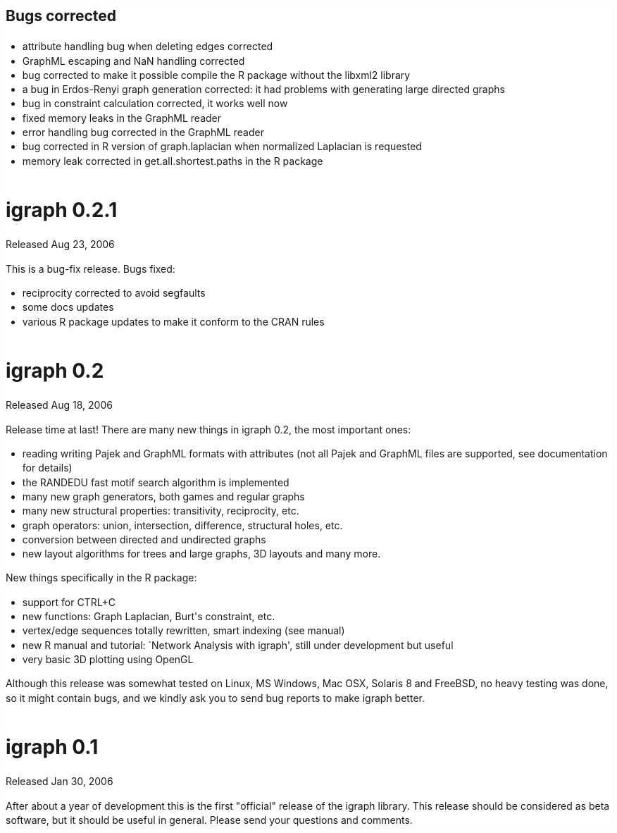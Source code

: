 ## Bugs corrected

- attribute handling bug when deleting edges corrected
- GraphML escaping and NaN handling corrected
- bug corrected to make it possible compile the R package without the
  libxml2 library
- a bug in Erdos-Renyi graph generation corrected: it had problems
  with generating large directed graphs
- bug in constraint calculation corrected, it works well now
- fixed memory leaks in the GraphML reader
- error handling bug corrected in the GraphML reader
- bug corrected in R version of graph.laplacian when normalized
  Laplacian is requested
- memory leak corrected in get.all.shortest.paths in the R package

# igraph 0.2.1

Released Aug 23, 2006

This is a bug-fix release. Bugs fixed:
- reciprocity corrected to avoid segfaults
- some docs updates
- various R package updates to make it conform to the CRAN rules

# igraph 0.2

Released Aug 18, 2006

Release time at last! There are many new things in igraph 0.2, the
most important ones:
- reading writing Pajek and GraphML formats with attributes
  (not all Pajek and GraphML files are supported, see documentation
  for details)
- the RANDEDU fast motif search algorithm is implemented
- many new graph generators, both games and regular graphs
- many new structural properties: transitivity, reciprocity, etc.
- graph operators: union, intersection, difference, structural holes, etc.
- conversion between directed and undirected graphs
- new layout algorithms for trees and large graphs, 3D layouts
and many more.

New things specifically in the R package:
- support for CTRL+C
- new functions: Graph Laplacian, Burt's constraint, etc.
- vertex/edge sequences totally rewritten, smart indexing (see manual)
- new R manual and tutorial: `Network Analysis with igraph', still
  under development but useful
- very basic 3D plotting using OpenGL

Although this release was somewhat tested on Linux, MS Windows, Mac
OSX, Solaris 8 and FreeBSD, no heavy testing was done, so it might
contain bugs, and we kindly ask you to send bug reports to make igraph
better.

# igraph 0.1

Released Jan 30, 2006

After about a year of development this is the first "official" release
of the igraph library. This release should be considered as beta
software, but it should be useful in general. Please send your
questions and comments.


